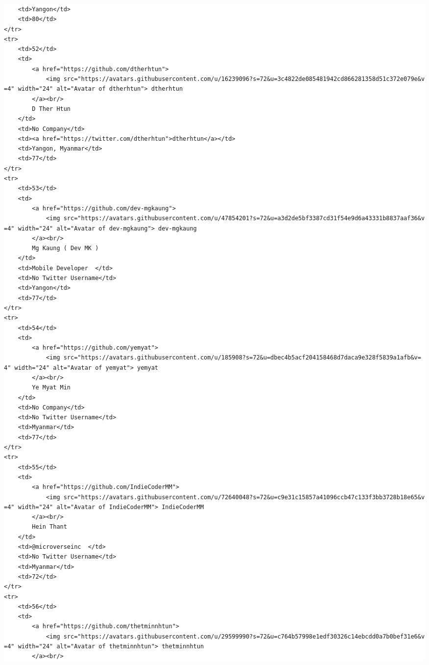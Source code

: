		<td>Yangon</td>
		<td>80</td>
	</tr>
	<tr>
		<td>52</td>
		<td>
			<a href="https://github.com/dtherhtun">
				<img src="https://avatars.githubusercontent.com/u/16239096?s=72&u=3c4822de085481942cd866281358d51c372e079e&v=4" width="24" alt="Avatar of dtherhtun"> dtherhtun
			</a><br/>
			D Ther Htun
		</td>
		<td>No Company</td>
		<td><a href="https://twitter.com/dtherhtun">dtherhtun</a></td>
		<td>Yangon, Myanmar</td>
		<td>77</td>
	</tr>
	<tr>
		<td>53</td>
		<td>
			<a href="https://github.com/dev-mgkaung">
				<img src="https://avatars.githubusercontent.com/u/47854201?s=72&u=a3d2de5bf3387cd31f54e9d6a43331b8837aaf36&v=4" width="24" alt="Avatar of dev-mgkaung"> dev-mgkaung
			</a><br/>
			Mg Kaung ( Dev MK )
		</td>
		<td>Mobile Developer  </td>
		<td>No Twitter Username</td>
		<td>Yangon</td>
		<td>77</td>
	</tr>
	<tr>
		<td>54</td>
		<td>
			<a href="https://github.com/yemyat">
				<img src="https://avatars.githubusercontent.com/u/185908?s=72&u=dbec4b5acf204158468d7daca9e328f5839a1afb&v=4" width="24" alt="Avatar of yemyat"> yemyat
			</a><br/>
			Ye Myat Min
		</td>
		<td>No Company</td>
		<td>No Twitter Username</td>
		<td>Myanmar</td>
		<td>77</td>
	</tr>
	<tr>
		<td>55</td>
		<td>
			<a href="https://github.com/IndieCoderMM">
				<img src="https://avatars.githubusercontent.com/u/72640048?s=72&u=c9e31c15857a41096ccb47c133f3bb3728b18e65&v=4" width="24" alt="Avatar of IndieCoderMM"> IndieCoderMM
			</a><br/>
			Hein Thant
		</td>
		<td>@microverseinc  </td>
		<td>No Twitter Username</td>
		<td>Myanmar</td>
		<td>72</td>
	</tr>
	<tr>
		<td>56</td>
		<td>
			<a href="https://github.com/thetminnhtun">
				<img src="https://avatars.githubusercontent.com/u/29599990?s=72&u=c764b57998e1edf30326c14ebcdd0a7b0bef31e6&v=4" width="24" alt="Avatar of thetminnhtun"> thetminnhtun
			</a><br/>